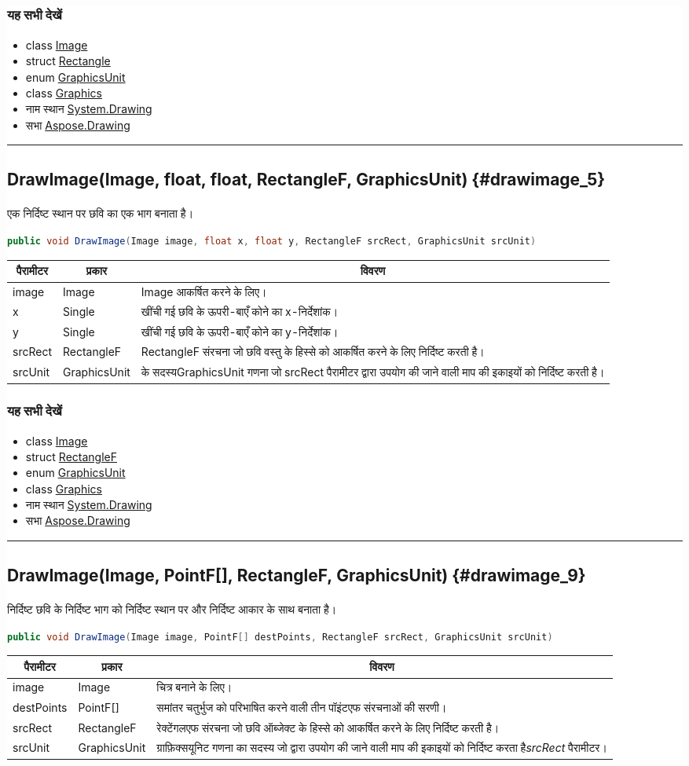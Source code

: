 ### यह सभी देखें

* class [Image](../../image/)
* struct [Rectangle](../../rectangle/)
* enum [GraphicsUnit](../../graphicsunit/)
* class [Graphics](../)
* नाम स्थान [System.Drawing](../../graphics/)
* सभा [Aspose.Drawing](../../../)

---

## DrawImage(Image, float, float, RectangleF, GraphicsUnit) {#drawimage_5}

एक निर्दिष्ट स्थान पर छवि का एक भाग बनाता है।

```csharp
public void DrawImage(Image image, float x, float y, RectangleF srcRect, GraphicsUnit srcUnit)
```

| पैरामीटर | प्रकार | विवरण |
| --- | --- | --- |
| image | Image | Image आकर्षित करने के लिए। |
| x | Single | खींची गई छवि के ऊपरी-बाएँ कोने का x-निर्देशांक। |
| y | Single | खींची गई छवि के ऊपरी-बाएँ कोने का y-निर्देशांक। |
| srcRect | RectangleF | RectangleF संरचना जो छवि वस्तु के हिस्से को आकर्षित करने के लिए निर्दिष्ट करती है। |
| srcUnit | GraphicsUnit | के सदस्यGraphicsUnit गणना जो srcRect पैरामीटर द्वारा उपयोग की जाने वाली माप की इकाइयों को निर्दिष्ट करती है। |

### यह सभी देखें

* class [Image](../../image/)
* struct [RectangleF](../../rectanglef/)
* enum [GraphicsUnit](../../graphicsunit/)
* class [Graphics](../)
* नाम स्थान [System.Drawing](../../graphics/)
* सभा [Aspose.Drawing](../../../)

---

## DrawImage(Image, PointF[], RectangleF, GraphicsUnit) {#drawimage_9}

निर्दिष्ट छवि के निर्दिष्ट भाग को निर्दिष्ट स्थान पर और निर्दिष्ट आकार के साथ बनाता है।

```csharp
public void DrawImage(Image image, PointF[] destPoints, RectangleF srcRect, GraphicsUnit srcUnit)
```

| पैरामीटर | प्रकार | विवरण |
| --- | --- | --- |
| image | Image | चित्र बनाने के लिए। |
| destPoints | PointF[] | समांतर चतुर्भुज को परिभाषित करने वाली तीन पॉइंटएफ संरचनाओं की सरणी। |
| srcRect | RectangleF | रेक्टेंगलएफ संरचना जो छवि ऑब्जेक्ट के हिस्से को आकर्षित करने के लिए निर्दिष्ट करती है। |
| srcUnit | GraphicsUnit | ग्राफ़िक्सयूनिट गणना का सदस्य जो द्वारा उपयोग की जाने वाली माप की इकाइयों को निर्दिष्ट करता है*srcRect* पैरामीटर। |
